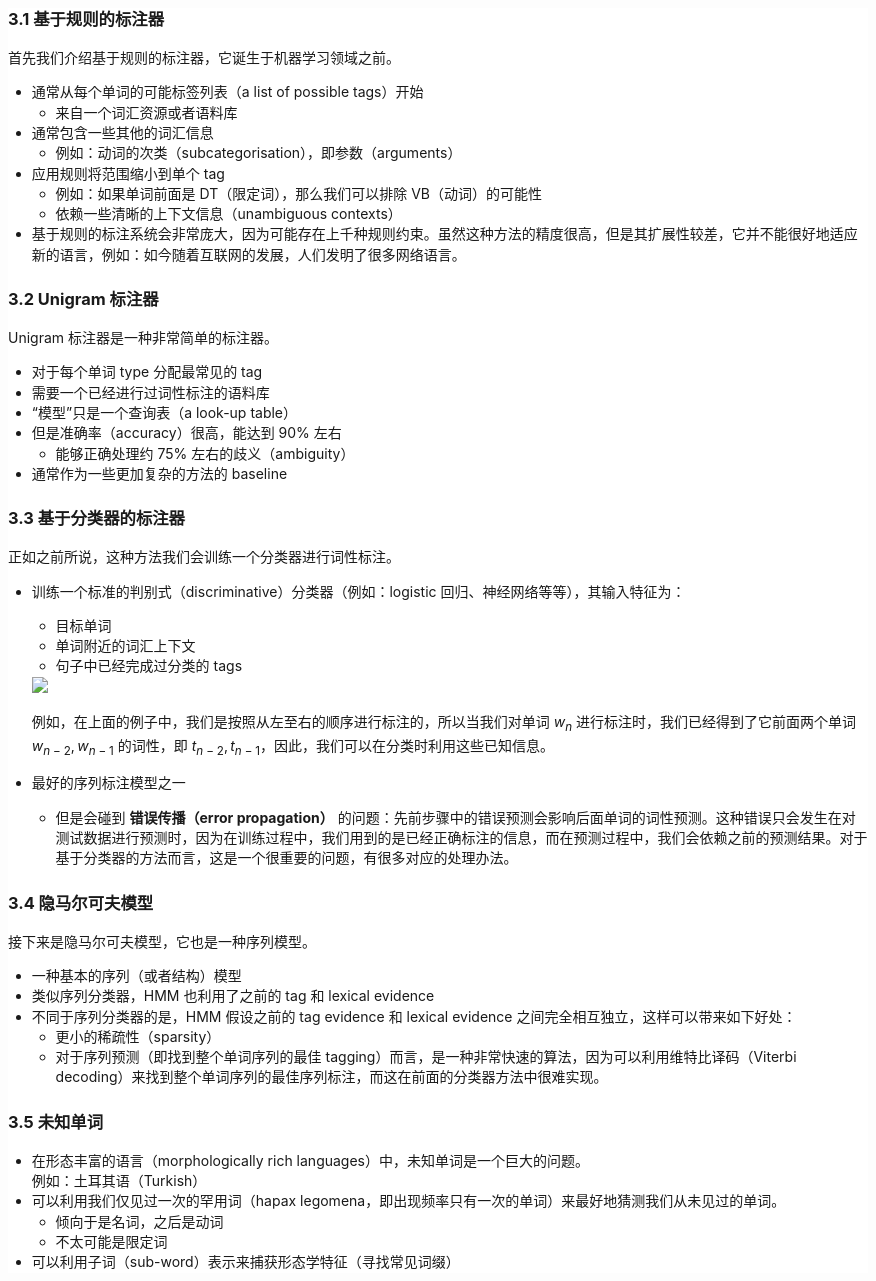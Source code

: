 ### 3.1 基于规则的标注器
首先我们介绍基于规则的标注器，它诞生于机器学习领域之前。
* 通常从每个单词的可能标签列表（a list of possible tags）开始
  * 来自一个词汇资源或者语料库
* 通常包含一些其他的词汇信息
  * 例如：动词的次类（subcategorisation），即参数（arguments）
* 应用规则将范围缩小到单个 tag
  * 例如：如果单词前面是 DT（限定词），那么我们可以排除 VB（动词）的可能性
  * 依赖一些清晰的上下文信息（unambiguous contexts）
* 基于规则的标注系统会非常庞大，因为可能存在上千种规则约束。虽然这种方法的精度很高，但是其扩展性较差，它并不能很好地适应新的语言，例如：如今随着互联网的发展，人们发明了很多网络语言。

### 3.2 Unigram 标注器
Unigram 标注器是一种非常简单的标注器。
* 对于每个单词 type 分配最常见的 tag
* 需要一个已经进行过词性标注的语料库
* “模型”只是一个查询表（a look-up table）
* 但是准确率（accuracy）很高，能达到 $90\%$ 左右
  * 能够正确处理约 $75\%$ 左右的歧义（ambiguity）
* 通常作为一些更加复杂的方法的 baseline

### 3.3 基于分类器的标注器
正如之前所说，这种方法我们会训练一个分类器进行词性标注。
* 训练一个标准的判别式（discriminative）分类器（例如：logistic 回归、神经网络等等），其输入特征为：
  * 目标单词
  * 单词附近的词汇上下文
  * 句子中已经完成过分类的 tags

  <img src="http://andy-blog.oss-cn-beijing.aliyuncs.com/blog/2020-04-01-WX20200401-231139%402x.png" width="60%">

  例如，在上面的例子中，我们是按照从左至右的顺序进行标注的，所以当我们对单词 $w_n$ 进行标注时，我们已经得到了它前面两个单词 $w_{n-2}, w_{n-1}$ 的词性，即 $t_{n-2}, t_{n-1}$，因此，我们可以在分类时利用这些已知信息。

* 最好的序列标注模型之一
  * 但是会碰到 **错误传播（error propagation）** 的问题：先前步骤中的错误预测会影响后面单词的词性预测。这种错误只会发生在对测试数据进行预测时，因为在训练过程中，我们用到的是已经正确标注的信息，而在预测过程中，我们会依赖之前的预测结果。对于基于分类器的方法而言，这是一个很重要的问题，有很多对应的处理办法。

### 3.4 隐马尔可夫模型
接下来是隐马尔可夫模型，它也是一种序列模型。
* 一种基本的序列（或者结构）模型
* 类似序列分类器，HMM 也利用了之前的 tag 和 lexical evidence
* 不同于序列分类器的是，HMM 假设之前的 tag evidence 和 lexical evidence 之间完全相互独立，这样可以带来如下好处：
  * 更小的稀疏性（sparsity）
  * 对于序列预测（即找到整个单词序列的最佳 tagging）而言，是一种非常快速的算法，因为可以利用维特比译码（Viterbi decoding）来找到整个单词序列的最佳序列标注，而这在前面的分类器方法中很难实现。

### 3.5 未知单词
* 在形态丰富的语言（morphologically rich languages）中，未知单词是一个巨大的问题。  
  例如：土耳其语（Turkish）
* 可以利用我们仅见过一次的罕用词（hapax legomena，即出现频率只有一次的单词）来最好地猜测我们从未见过的单词。
  * 倾向于是名词，之后是动词
  * 不太可能是限定词
* 可以利用子词（sub-word）表示来捕获形态学特征（寻找常见词缀）
